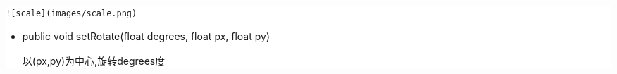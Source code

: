     ![scale](images/scale.png)

- public void setRotate(float degrees, float px, float py)

    以(px,py)为中心,旋转degrees度
    